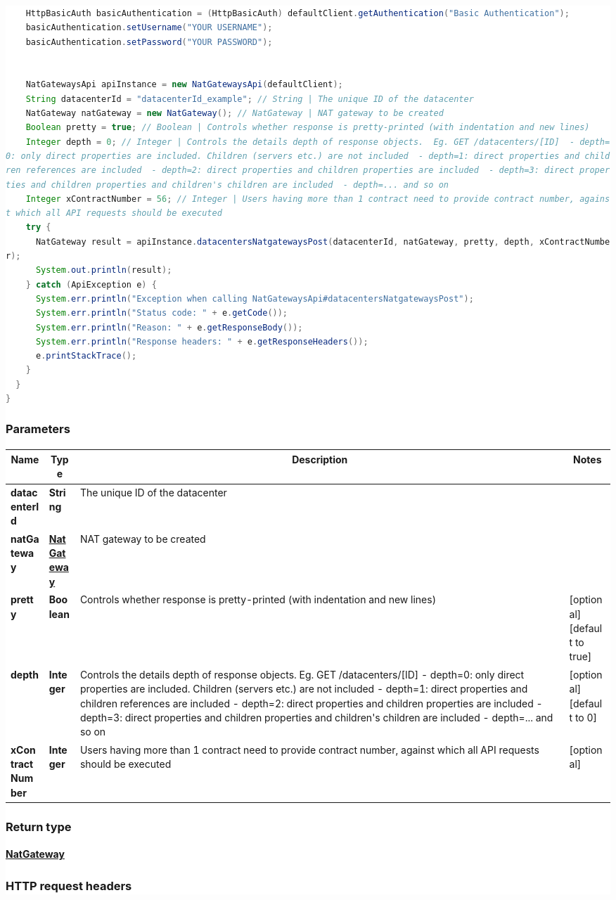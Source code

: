 ```java
    HttpBasicAuth basicAuthentication = (HttpBasicAuth) defaultClient.getAuthentication("Basic Authentication");
    basicAuthentication.setUsername("YOUR USERNAME");
    basicAuthentication.setPassword("YOUR PASSWORD");


    NatGatewaysApi apiInstance = new NatGatewaysApi(defaultClient);
    String datacenterId = "datacenterId_example"; // String | The unique ID of the datacenter
    NatGateway natGateway = new NatGateway(); // NatGateway | NAT gateway to be created
    Boolean pretty = true; // Boolean | Controls whether response is pretty-printed (with indentation and new lines)
    Integer depth = 0; // Integer | Controls the details depth of response objects.  Eg. GET /datacenters/[ID]  - depth=0: only direct properties are included. Children (servers etc.) are not included  - depth=1: direct properties and children references are included  - depth=2: direct properties and children properties are included  - depth=3: direct properties and children properties and children's children are included  - depth=... and so on
    Integer xContractNumber = 56; // Integer | Users having more than 1 contract need to provide contract number, against which all API requests should be executed
    try {
      NatGateway result = apiInstance.datacentersNatgatewaysPost(datacenterId, natGateway, pretty, depth, xContractNumber);
      System.out.println(result);
    } catch (ApiException e) {
      System.err.println("Exception when calling NatGatewaysApi#datacentersNatgatewaysPost");
      System.err.println("Status code: " + e.getCode());
      System.err.println("Reason: " + e.getResponseBody());
      System.err.println("Response headers: " + e.getResponseHeaders());
      e.printStackTrace();
    }
  }
}
```

### Parameters

| Name | Type | Description  | Notes |
| ------------- | ------------- | ------------- | ------------- |
| **datacenterId** | **String**| The unique ID of the datacenter |
| **natGateway** |  [**NatGateway**](NatGateway.md)| NAT gateway to be created |
| **pretty** | **Boolean**| Controls whether response is pretty-printed (with indentation and new lines) | [optional] [default to true]
| **depth** | **Integer**| Controls the details depth of response objects.  Eg. GET /datacenters/[ID]  - depth&#x3D;0: only direct properties are included. Children (servers etc.) are not included  - depth&#x3D;1: direct properties and children references are included  - depth&#x3D;2: direct properties and children properties are included  - depth&#x3D;3: direct properties and children properties and children&#39;s children are included  - depth&#x3D;... and so on | [optional] [default to 0]
| **xContractNumber** | **Integer**| Users having more than 1 contract need to provide contract number, against which all API requests should be executed | [optional]

### Return type

[**NatGateway**](NatGateway.md)

### HTTP request headers
